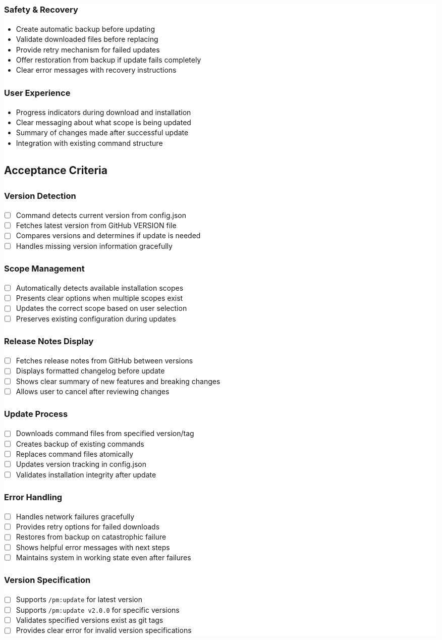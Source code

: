 ### Safety & Recovery
- Create automatic backup before updating
- Validate downloaded files before replacing
- Provide retry mechanism for failed updates
- Offer restoration from backup if update fails completely
- Clear error messages with recovery instructions

### User Experience
- Progress indicators during download and installation
- Clear messaging about what scope is being updated
- Summary of changes made after successful update
- Integration with existing command structure

## Acceptance Criteria

### Version Detection
- [ ] Command detects current version from config.json
- [ ] Fetches latest version from GitHub VERSION file
- [ ] Compares versions and determines if update is needed
- [ ] Handles missing version information gracefully

### Scope Management
- [ ] Automatically detects available installation scopes
- [ ] Presents clear options when multiple scopes exist
- [ ] Updates the correct scope based on user selection
- [ ] Preserves existing configuration during updates

### Release Notes Display
- [ ] Fetches release notes from GitHub between versions
- [ ] Displays formatted changelog before update
- [ ] Shows clear summary of new features and breaking changes
- [ ] Allows user to cancel after reviewing changes

### Update Process
- [ ] Downloads command files from specified version/tag
- [ ] Creates backup of existing commands
- [ ] Replaces command files atomically
- [ ] Updates version tracking in config.json
- [ ] Validates installation integrity after update

### Error Handling
- [ ] Handles network failures gracefully
- [ ] Provides retry options for failed downloads
- [ ] Restores from backup on catastrophic failure
- [ ] Shows helpful error messages with next steps
- [ ] Maintains system in working state even after failures

### Version Specification
- [ ] Supports `/pm:update` for latest version
- [ ] Supports `/pm:update v2.0.0` for specific versions
- [ ] Validates specified versions exist as git tags
- [ ] Provides clear error for invalid version specifications
